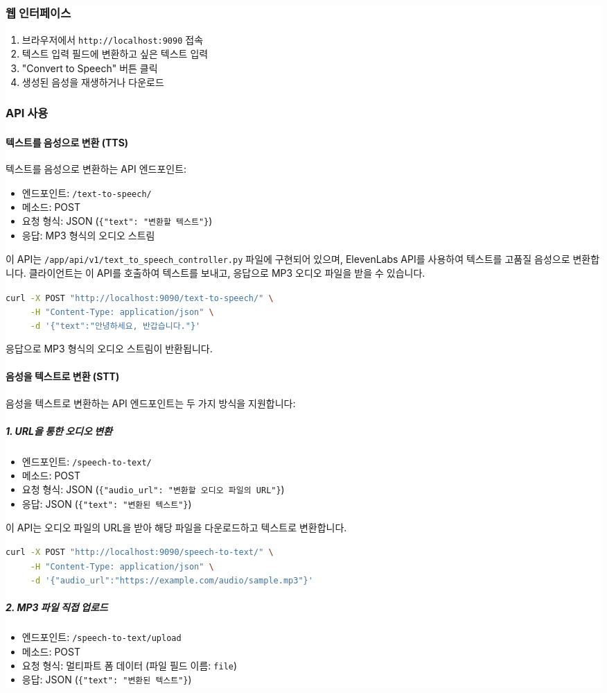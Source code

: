### 웹 인터페이스

1. 브라우저에서 `http://localhost:9090` 접속
2. 텍스트 입력 필드에 변환하고 싶은 텍스트 입력
3. "Convert to Speech" 버튼 클릭
4. 생성된 음성을 재생하거나 다운로드

### API 사용

#### 텍스트를 음성으로 변환 (TTS)

텍스트를 음성으로 변환하는 API 엔드포인트:

- 엔드포인트: `/text-to-speech/`
- 메소드: POST
- 요청 형식: JSON (`{"text": "변환할 텍스트"}`)
- 응답: MP3 형식의 오디오 스트림

이 API는 `/app/api/v1/text_to_speech_controller.py` 파일에 구현되어 있으며, ElevenLabs API를 사용하여 텍스트를 고품질 음성으로 변환합니다. 클라이언트는 이 API를
호출하여 텍스트를
보내고, 응답으로 MP3 오디오 파일을 받을 수 있습니다.

```bash
curl -X POST "http://localhost:9090/text-to-speech/" \
     -H "Content-Type: application/json" \
     -d '{"text":"안녕하세요, 반갑습니다."}'
```

응답으로 MP3 형식의 오디오 스트림이 반환됩니다.

#### 음성을 텍스트로 변환 (STT)

음성을 텍스트로 변환하는 API 엔드포인트는 두 가지 방식을 지원합니다:

##### 1. URL을 통한 오디오 변환

- 엔드포인트: `/speech-to-text/`
- 메소드: POST
- 요청 형식: JSON (`{"audio_url": "변환할 오디오 파일의 URL"}`)
- 응답: JSON (`{"text": "변환된 텍스트"}`)

이 API는 오디오 파일의 URL을 받아 해당 파일을 다운로드하고 텍스트로 변환합니다.

```bash
curl -X POST "http://localhost:9090/speech-to-text/" \
     -H "Content-Type: application/json" \
     -d '{"audio_url":"https://example.com/audio/sample.mp3"}'
```

##### 2. MP3 파일 직접 업로드

- 엔드포인트: `/speech-to-text/upload`
- 메소드: POST
- 요청 형식: 멀티파트 폼 데이터 (파일 필드 이름: `file`)
- 응답: JSON (`{"text": "변환된 텍스트"}`)
